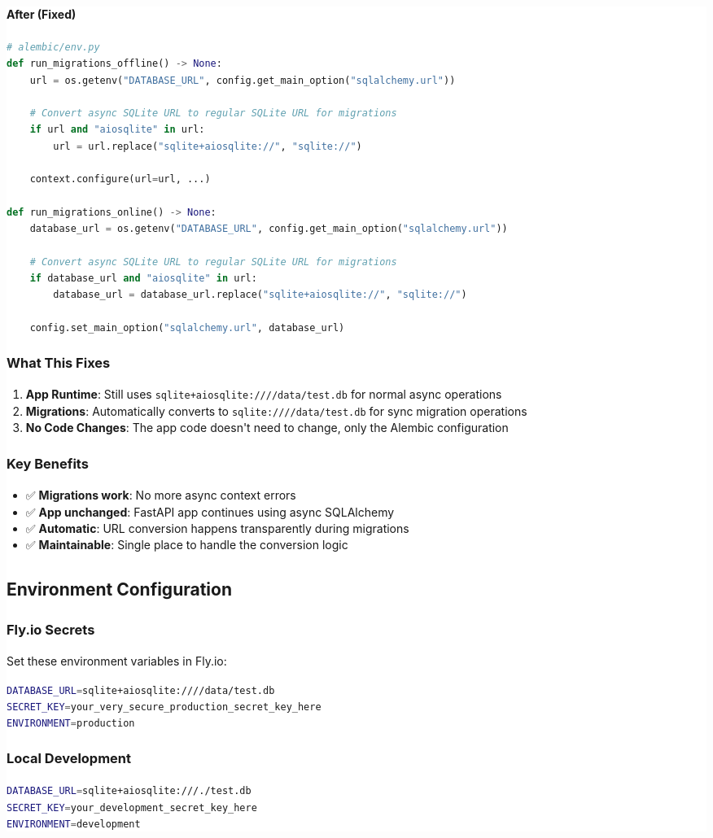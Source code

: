 #### After (Fixed)
```python
# alembic/env.py
def run_migrations_offline() -> None:
    url = os.getenv("DATABASE_URL", config.get_main_option("sqlalchemy.url"))
    
    # Convert async SQLite URL to regular SQLite URL for migrations
    if url and "aiosqlite" in url:
        url = url.replace("sqlite+aiosqlite://", "sqlite://")
    
    context.configure(url=url, ...)

def run_migrations_online() -> None:
    database_url = os.getenv("DATABASE_URL", config.get_main_option("sqlalchemy.url"))
    
    # Convert async SQLite URL to regular SQLite URL for migrations
    if database_url and "aiosqlite" in url:
        database_url = database_url.replace("sqlite+aiosqlite://", "sqlite://")
    
    config.set_main_option("sqlalchemy.url", database_url)
```

### What This Fixes

1. **App Runtime**: Still uses `sqlite+aiosqlite:////data/test.db` for normal async operations
2. **Migrations**: Automatically converts to `sqlite:////data/test.db` for sync migration operations
3. **No Code Changes**: The app code doesn't need to change, only the Alembic configuration

### Key Benefits

- ✅ **Migrations work**: No more async context errors
- ✅ **App unchanged**: FastAPI app continues using async SQLAlchemy
- ✅ **Automatic**: URL conversion happens transparently during migrations
- ✅ **Maintainable**: Single place to handle the conversion logic

## Environment Configuration

### Fly.io Secrets

Set these environment variables in Fly.io:

```bash
DATABASE_URL=sqlite+aiosqlite:////data/test.db
SECRET_KEY=your_very_secure_production_secret_key_here
ENVIRONMENT=production
```

### Local Development

```bash
DATABASE_URL=sqlite+aiosqlite:///./test.db
SECRET_KEY=your_development_secret_key_here
ENVIRONMENT=development
```
